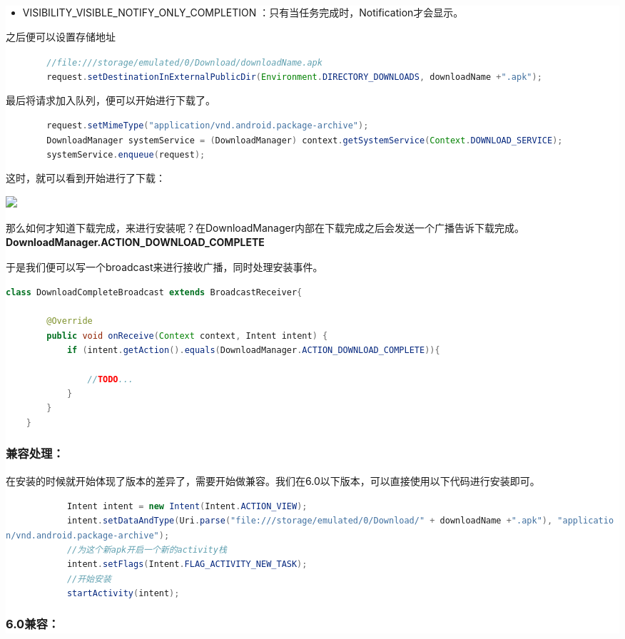 - VISIBILITY_VISIBLE_NOTIFY_ONLY_COMPLETION ：只有当任务完成时，Notification才会显示。 

之后便可以设置存储地址

```JAVA
        //file:///storage/emulated/0/Download/downloadName.apk
        request.setDestinationInExternalPublicDir(Environment.DIRECTORY_DOWNLOADS, downloadName +".apk");
```

最后将请求加入队列，便可以开始进行下载了。

```JAVA
        request.setMimeType("application/vnd.android.package-archive");
        DownloadManager systemService = (DownloadManager) context.getSystemService(Context.DOWNLOAD_SERVICE);
        systemService.enqueue(request);
```

这时，就可以看到开始进行了下载：

![](https://note.youdao.com/yws/public/resource/59bb093c694f261c2964721b8dbf7c8b/xmlnote/WEBRESOURCE74cc60920f9fcfe9310c84814e2dfe9f/14255)

那么如何才知道下载完成，来进行安装呢？在DownloadManager内部在下载完成之后会发送一个广播告诉下载完成。**DownloadManager.ACTION_DOWNLOAD_COMPLETE**

于是我们便可以写一个broadcast来进行接收广播，同时处理安装事件。

```JAVA
class DownloadCompleteBroadcast extends BroadcastReceiver{

        @Override
        public void onReceive(Context context, Intent intent) {
            if (intent.getAction().equals(DownloadManager.ACTION_DOWNLOAD_COMPLETE)){

                //TODO...
            }
        }
    }
```

### 兼容处理：

在安装的时候就开始体现了版本的差异了，需要开始做兼容。我们在6.0以下版本，可以直接使用以下代码进行安装即可。

```java
            Intent intent = new Intent(Intent.ACTION_VIEW);
            intent.setDataAndType(Uri.parse("file:///storage/emulated/0/Download/" + downloadName +".apk"), "application/vnd.android.package-archive");
            //为这个新apk开启一个新的activity栈
            intent.setFlags(Intent.FLAG_ACTIVITY_NEW_TASK);
            //开始安装
            startActivity(intent);
```

### 6.0兼容：
